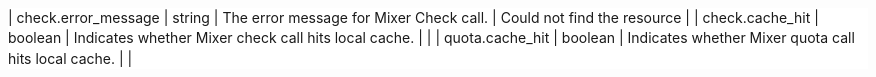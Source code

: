 | check.error_message             | string              | The error message for Mixer Check call.                      | Could not find the resource                                  |
| check.cache_hit                 | boolean             | Indicates whether Mixer check call hits local cache.         |                                                              |
| quota.cache_hit                 | boolean             | Indicates whether Mixer quota call hits local cache.         |                                                              |

 